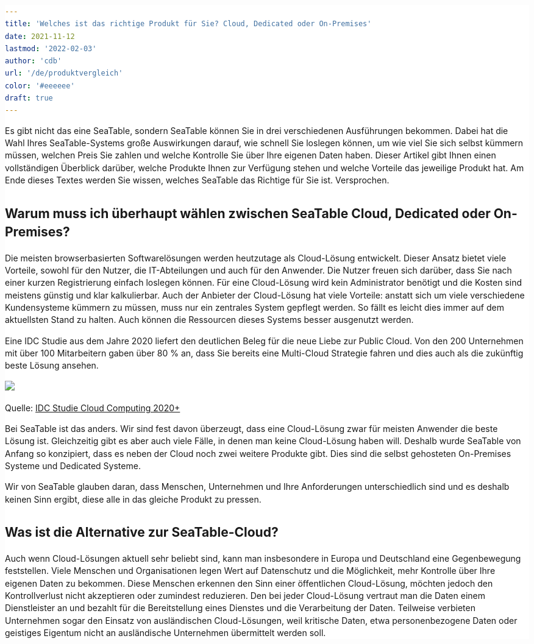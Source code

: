 ```yaml
---
title: 'Welches ist das richtige Produkt für Sie? Cloud, Dedicated oder On-Premises'
date: 2021-11-12
lastmod: '2022-02-03'
author: 'cdb'
url: '/de/produktvergleich'
color: '#eeeeee'
draft: true
---
```


Es gibt nicht das eine SeaTable, sondern SeaTable können Sie in drei verschiedenen Ausführungen bekommen. Dabei hat die Wahl Ihres SeaTable-Systems große Auswirkungen darauf, wie schnell Sie loslegen können, um wie viel Sie sich selbst kümmern müssen, welchen Preis Sie zahlen und welche Kontrolle Sie über Ihre eigenen Daten haben. Dieser Artikel gibt Ihnen einen vollständigen Überblick darüber, welche Produkte Ihnen zur Verfügung stehen und welche Vorteile das jeweilige Produkt hat. Am Ende dieses Textes werden Sie wissen, welches SeaTable das Richtige für Sie ist. Versprochen.

## Warum muss ich überhaupt wählen zwischen SeaTable Cloud, Dedicated oder On-Premises?

Die meisten browserbasierten Softwarelösungen werden heutzutage als Cloud-Lösung entwickelt. Dieser Ansatz bietet viele Vorteile, sowohl für den Nutzer, die IT-Abteilungen und auch für den Anwender. Die Nutzer freuen sich darüber, dass Sie nach einer kurzen Registrierung einfach loslegen können. Für eine Cloud-Lösung wird kein Administrator benötigt und die Kosten sind meistens günstig und klar kalkulierbar. Auch der Anbieter der Cloud-Lösung hat viele Vorteile: anstatt sich um viele verschiedene Kundensysteme kümmern zu müssen, muss nur ein zentrales System gepflegt werden. So fällt es leicht dies immer auf dem aktuellsten Stand zu halten. Auch können die Ressourcen dieses Systems besser ausgenutzt werden.

Eine IDC Studie aus dem Jahre 2020 liefert den deutlichen Beleg für die neue Liebe zur Public Cloud. Von den 200 Unternehmen mit über 100 Mitarbeitern gaben über 80 % an, dass Sie bereits eine Multi-Cloud Strategie fahren und dies auch als die zukünftig beste Lösung ansehen.

![](https://seatable.io/wp-content/uploads/2021/11/IDC-Studie-Cloud-Computing-2020-711x338.jpg)

Quelle: [IDC Studie Cloud Computing 2020+](https://www.idc.com/getdoc.jsp?containerId=prEUR146745720)

Bei SeaTable ist das anders. Wir sind fest davon überzeugt, dass eine Cloud-Lösung zwar für meisten Anwender die beste Lösung ist. Gleichzeitig gibt es aber auch viele Fälle, in denen man keine Cloud-Lösung haben will. Deshalb wurde SeaTable von Anfang so konzipiert, dass es neben der Cloud noch zwei weitere Produkte gibt. Dies sind die selbst gehosteten On-Premises Systeme und Dedicated Systeme.

Wir von SeaTable glauben daran, dass Menschen, Unternehmen und Ihre Anforderungen unterschiedlich sind und es deshalb keinen Sinn ergibt, diese alle in das gleiche Produkt zu pressen.

## Was ist die Alternative zur SeaTable-Cloud?

Auch wenn Cloud-Lösungen aktuell sehr beliebt sind, kann man insbesondere in Europa und Deutschland eine Gegenbewegung feststellen. Viele Menschen und Organisationen legen Wert auf Datenschutz und die Möglichkeit, mehr Kontrolle über Ihre eigenen Daten zu bekommen. Diese Menschen erkennen den Sinn einer öffentlichen Cloud-Lösung, möchten jedoch den Kontrollverlust nicht akzeptieren oder zumindest reduzieren. Den bei jeder Cloud-Lösung vertraut man die Daten einem Dienstleister an und bezahlt für die Bereitstellung eines Dienstes und die Verarbeitung der Daten. Teilweise verbieten Unternehmen sogar den Einsatz von ausländischen Cloud-Lösungen, weil kritische Daten, etwa personenbezogene Daten oder geistiges Eigentum nicht an ausländische Unternehmen übermittelt werden soll.
